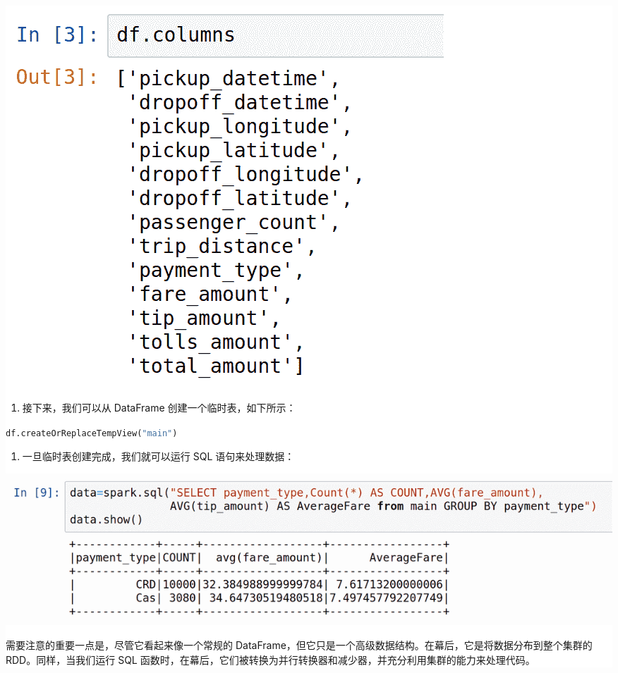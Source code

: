 ![](img/ffc20c87-5cdf-4c78-a235-2483f9c50655.png)

1.  接下来，我们可以从 DataFrame 创建一个临时表，如下所示：

```py
df.createOrReplaceTempView("main")
```

1.  一旦临时表创建完成，我们就可以运行 SQL 语句来处理数据：

![](img/dada91d3-357d-4523-9c0d-3fb41a6d2691.png)

需要注意的重要一点是，尽管它看起来像一个常规的 DataFrame，但它只是一个高级数据结构。在幕后，它是将数据分布到整个集群的 RDD。同样，当我们运行 SQL 函数时，在幕后，它们被转换为并行转换器和减少器，并充分利用集群的能力来处理代码。

